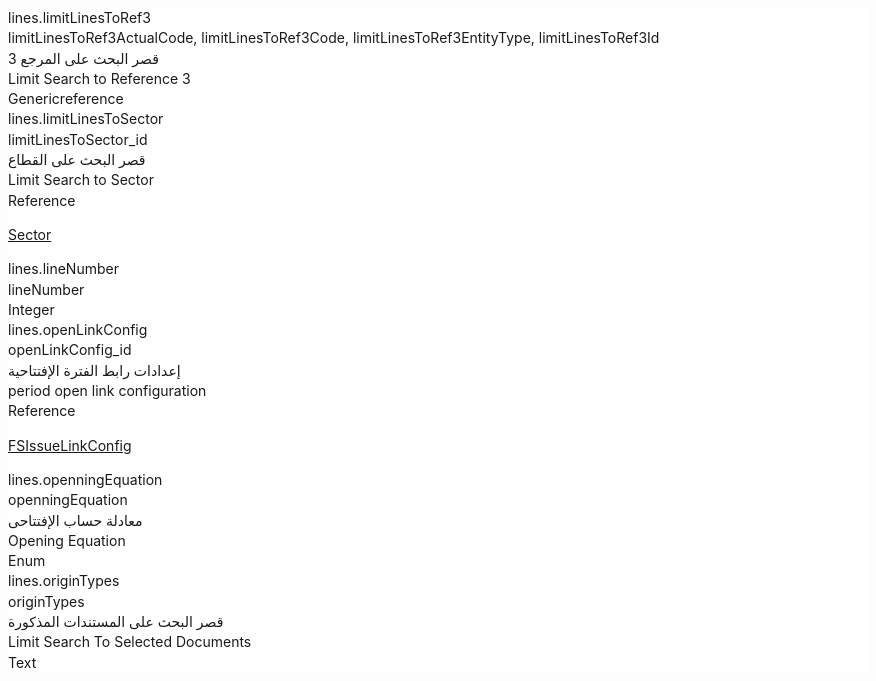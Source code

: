 </div>

<div class="row searchable" id="lines.limitLinesToRef3">
<div class="cell" data-label="Property">lines.limitLinesToRef3</div>
<div class="cell gen-ref-column" data-label="Column">limitLinesToRef3ActualCode,  limitLinesToRef3Code,  limitLinesToRef3EntityType,  limitLinesToRef3Id</div>
<div class="cell" data-label="Arabic">قصر البحث على المرجع 3</div>
<div class="cell" data-label="English">Limit Search to Reference 3</div>
<div class="cell" data-label="Type">Genericreference</div>

</div>

<div class="row searchable" id="lines.limitLinesToSector">
<div class="cell" data-label="Property">lines.limitLinesToSector</div>
<div class="cell" data-label="Column">limitLinesToSector_id</div>
<div class="cell" data-label="Arabic">قصر البحث على القطاع</div>
<div class="cell" data-label="English">Limit Search to Sector</div>
<div class="cell" data-label="Type">Reference</div>
<div class="cell" data-label="Foreign Table">

 [Sector](/modules/basic/Sector.md) 
</div>
</div>

<div class="row searchable" id="lines.lineNumber">
<div class="cell" data-label="Property">lines.lineNumber</div>
<div class="cell" data-label="Column">lineNumber</div>
<div class="cell" data-label="Arabic"></div>
<div class="cell" data-label="English"></div>
<div class="cell" data-label="Type">Integer</div>

</div>

<div class="row searchable" id="lines.openLinkConfig">
<div class="cell" data-label="Property">lines.openLinkConfig</div>
<div class="cell" data-label="Column">openLinkConfig_id</div>
<div class="cell" data-label="Arabic">إعدادات رابط الفترة الإفتتاحية</div>
<div class="cell" data-label="English">period open link configuration</div>
<div class="cell" data-label="Type">Reference</div>
<div class="cell" data-label="Foreign Table">

 [FSIssueLinkConfig](/modules/accounting/FSIssueLinkConfig.md) 
</div>
</div>

<div class="row searchable" id="lines.openningEquation">
<div class="cell" data-label="Property">lines.openningEquation</div>
<div class="cell" data-label="Column">openningEquation</div>
<div class="cell" data-label="Arabic">معادلة حساب الإفتتاحى</div>
<div class="cell" data-label="English">Opening Equation</div>
<div class="cell" data-label="Type">Enum</div>

</div>

<div class="row searchable" id="lines.originTypes">
<div class="cell" data-label="Property">lines.originTypes</div>
<div class="cell" data-label="Column">originTypes</div>
<div class="cell" data-label="Arabic">قصر البحث على المستندات المذكورة</div>
<div class="cell" data-label="English">Limit Search To Selected Documents</div>
<div class="cell" data-label="Type">Text</div>
